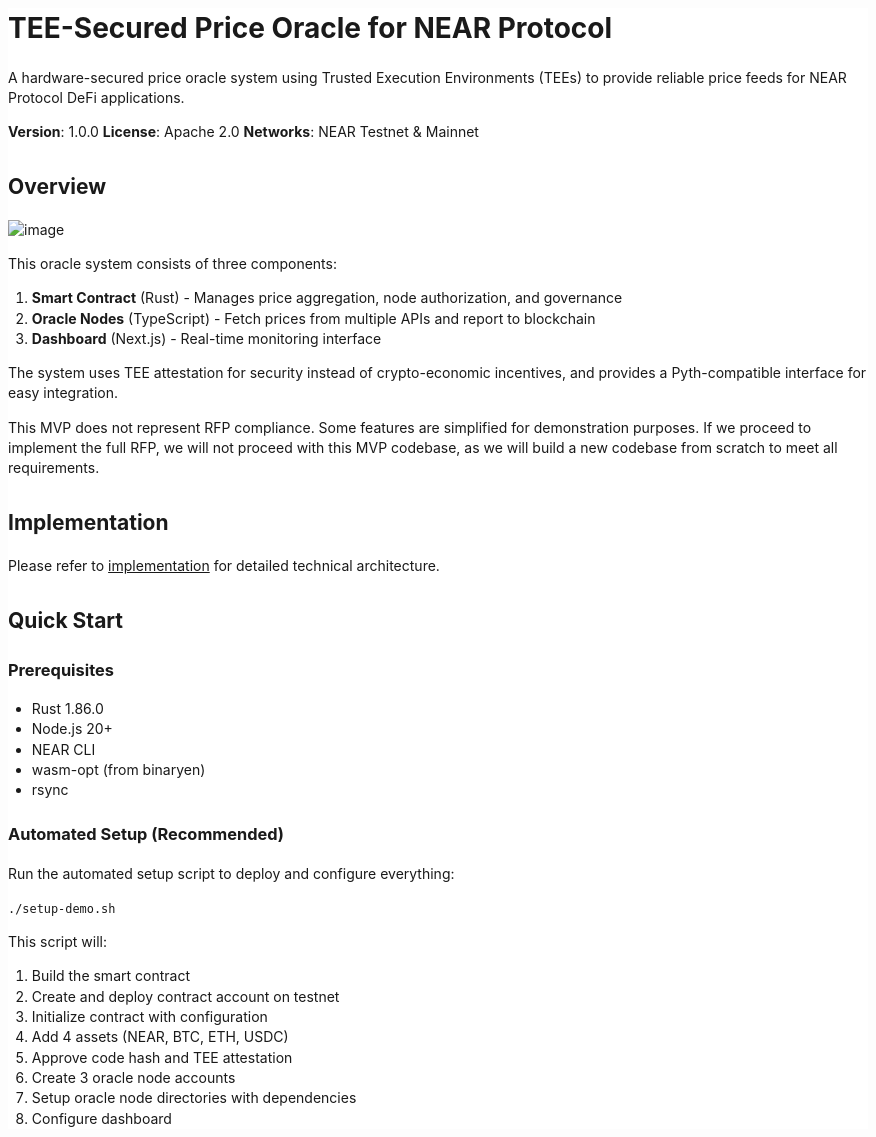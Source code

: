 # TEE-Secured Price Oracle for NEAR Protocol

A hardware-secured price oracle system using Trusted Execution Environments (TEEs) to provide reliable price feeds for NEAR Protocol DeFi applications.

**Version**: 1.0.0
**License**: Apache 2.0
**Networks**: NEAR Testnet & Mainnet

## Overview

<img width="1024" alt="image" src="https://github.com/user-attachments/assets/c7957480-b0a5-4c0e-85f6-45d74cf25a1e" />

This oracle system consists of three components:

1. **Smart Contract** (Rust) - Manages price aggregation, node authorization, and governance
2. **Oracle Nodes** (TypeScript) - Fetch prices from multiple APIs and report to blockchain
3. **Dashboard** (Next.js) - Real-time monitoring interface

The system uses TEE attestation for security instead of crypto-economic incentives, and provides a Pyth-compatible interface for easy integration.

This MVP does not represent RFP compliance. Some features are simplified for demonstration purposes. If we proceed to implement the full RFP, we will not proceed with this MVP codebase, as we will build a new codebase from scratch to meet all requirements.


## Implementation

Please refer to [implementation](IMPLEMENTATION.md) for detailed technical architecture.

## Quick Start

### Prerequisites

- Rust 1.86.0
- Node.js 20+
- NEAR CLI
- wasm-opt (from binaryen)
- rsync

### Automated Setup (Recommended)

Run the automated setup script to deploy and configure everything:

```bash
./setup-demo.sh
```

This script will:
1. Build the smart contract
2. Create and deploy contract account on testnet
3. Initialize contract with configuration
4. Add 4 assets (NEAR, BTC, ETH, USDC)
5. Approve code hash and TEE attestation
6. Create 3 oracle node accounts
7. Setup oracle node directories with dependencies
8. Configure dashboard
